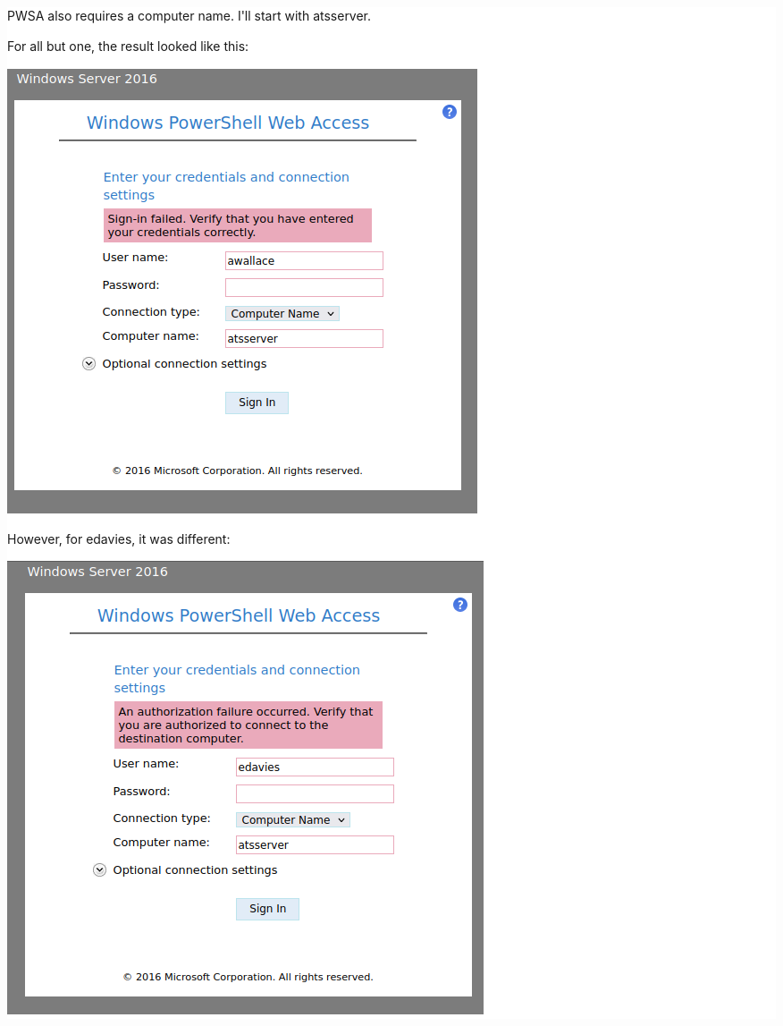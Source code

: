 PWSA also requires a computer name. I'll start with atsserver.

For all but one, the result looked like this:

![](/img/image-20220607124341614.png)

However, for edavies, it was different:

![](/img/image-20220607124356392.png)
